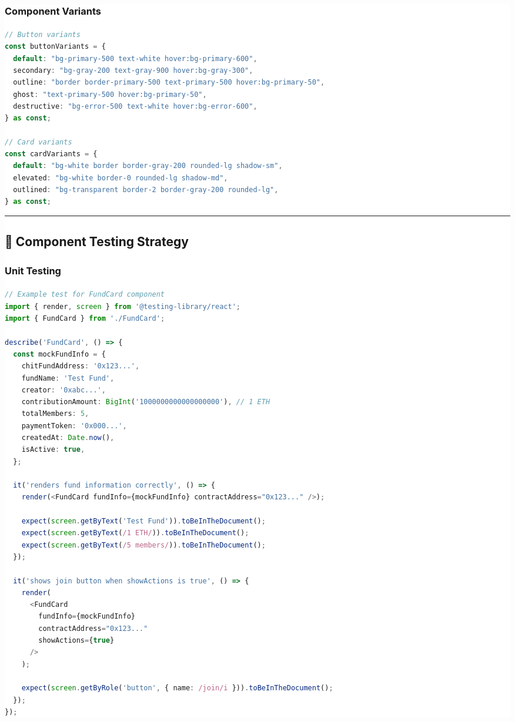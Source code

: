 ### Component Variants

```typescript
// Button variants
const buttonVariants = {
  default: "bg-primary-500 text-white hover:bg-primary-600",
  secondary: "bg-gray-200 text-gray-900 hover:bg-gray-300",
  outline: "border border-primary-500 text-primary-500 hover:bg-primary-50",
  ghost: "text-primary-500 hover:bg-primary-50",
  destructive: "bg-error-500 text-white hover:bg-error-600",
} as const;

// Card variants
const cardVariants = {
  default: "bg-white border border-gray-200 rounded-lg shadow-sm",
  elevated: "bg-white border-0 rounded-lg shadow-md",
  outlined: "bg-transparent border-2 border-gray-200 rounded-lg",
} as const;
```

---

## 🧪 Component Testing Strategy

### Unit Testing

```typescript
// Example test for FundCard component
import { render, screen } from '@testing-library/react';
import { FundCard } from './FundCard';

describe('FundCard', () => {
  const mockFundInfo = {
    chitFundAddress: '0x123...',
    fundName: 'Test Fund',
    creator: '0xabc...',
    contributionAmount: BigInt('1000000000000000000'), // 1 ETH
    totalMembers: 5,
    paymentToken: '0x000...',
    createdAt: Date.now(),
    isActive: true,
  };

  it('renders fund information correctly', () => {
    render(<FundCard fundInfo={mockFundInfo} contractAddress="0x123..." />);

    expect(screen.getByText('Test Fund')).toBeInTheDocument();
    expect(screen.getByText(/1 ETH/)).toBeInTheDocument();
    expect(screen.getByText(/5 members/)).toBeInTheDocument();
  });

  it('shows join button when showActions is true', () => {
    render(
      <FundCard
        fundInfo={mockFundInfo}
        contractAddress="0x123..."
        showActions={true}
      />
    );

    expect(screen.getByRole('button', { name: /join/i })).toBeInTheDocument();
  });
});
```